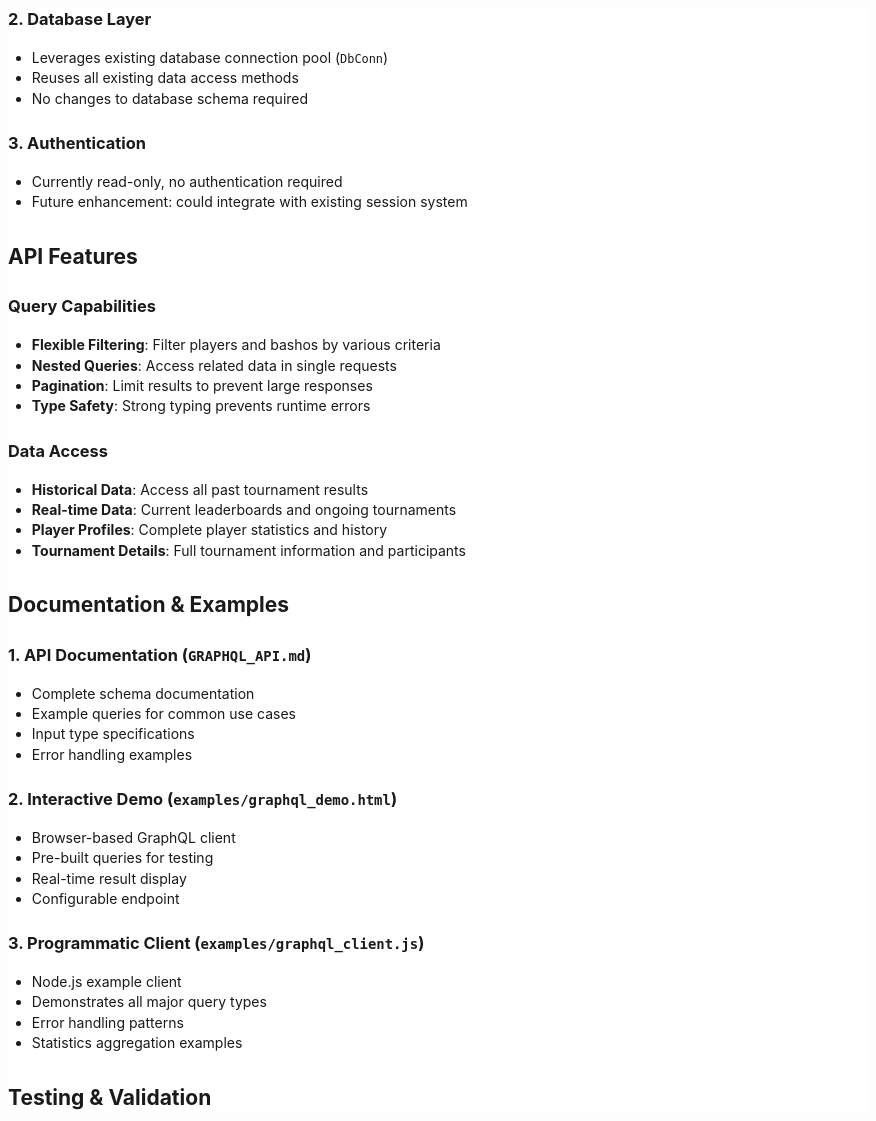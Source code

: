 ### 2. Database Layer

- Leverages existing database connection pool (`DbConn`)
- Reuses all existing data access methods
- No changes to database schema required

### 3. Authentication

- Currently read-only, no authentication required
- Future enhancement: could integrate with existing session system

## API Features

### Query Capabilities

- **Flexible Filtering**: Filter players and bashos by various criteria
- **Nested Queries**: Access related data in single requests
- **Pagination**: Limit results to prevent large responses
- **Type Safety**: Strong typing prevents runtime errors

### Data Access

- **Historical Data**: Access all past tournament results
- **Real-time Data**: Current leaderboards and ongoing tournaments
- **Player Profiles**: Complete player statistics and history
- **Tournament Details**: Full tournament information and participants

## Documentation & Examples

### 1. API Documentation (`GRAPHQL_API.md`)

- Complete schema documentation
- Example queries for common use cases
- Input type specifications
- Error handling examples

### 2. Interactive Demo (`examples/graphql_demo.html`)

- Browser-based GraphQL client
- Pre-built queries for testing
- Real-time result display
- Configurable endpoint

### 3. Programmatic Client (`examples/graphql_client.js`)

- Node.js example client
- Demonstrates all major query types
- Error handling patterns
- Statistics aggregation examples

## Testing & Validation

